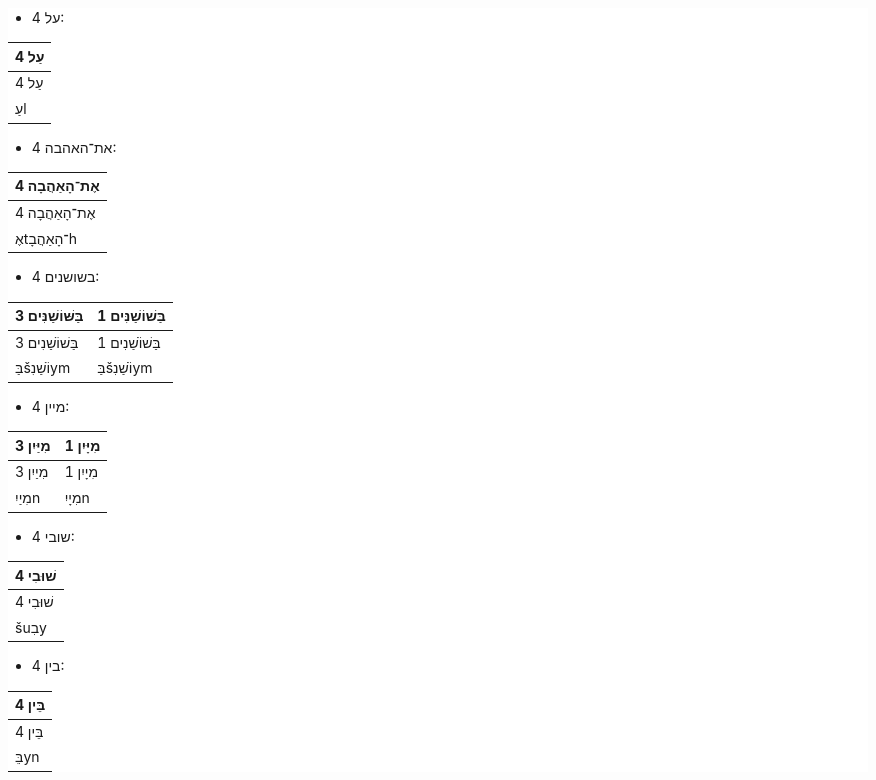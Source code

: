  * על 4: 

|עַל 4|
|-|
|עַל 4|
|עַl|

 * את־האהבה 4: 

|אֶת־הָאַהֲבָה 4|
|-|
|אֶת־הָאַהֲבָה 4|
|אֶt־הָאַהֲבָh|

 * בשושנים 4: 

|בַּשּׁוֹשַׁנִּים 3|בַּשׁוֹשַׁנִּים 1|
|-|-|
|בַּשׁוֹֹשַׁנִים 3|בַּשׁוֹֹשַׁנִים 1|
|בַּšוֹֹשַׁנִym|בַּšוֹֹשַׁנִym|

 * מיין 4: 

|מִיַּיִן 3|מִיָּיִן 1|
|-|-|
|מִיַיִן 3|מִיָיִן 1|
|מִיַיִn|מִיָיִn|

 * שובי 4: 

|שׁוּבִי 4|
|-|
|שׁוּבִי 4|
|šuבִy|

 * בין 4: 

|בֵּין 4|
|-|
|בֵּין 4|
|בֵּyn|

